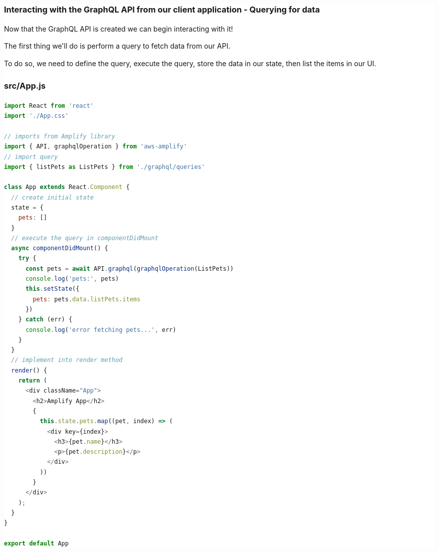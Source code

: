 ### Interacting with the GraphQL API from our client application - Querying for data

Now that the GraphQL API is created we can begin interacting with it!

The first thing we'll do is perform a query to fetch data from our API.

To do so, we need to define the query, execute the query, store the data in our state, then list the items in our UI.

### src/App.js

```js
import React from 'react'
import './App.css'

// imports from Amplify library
import { API, graphqlOperation } from 'aws-amplify'
// import query
import { listPets as ListPets } from './graphql/queries'

class App extends React.Component {
  // create initial state
  state = {
    pets: []
  }
  // execute the query in componentDidMount
  async componentDidMount() {
    try {
      const pets = await API.graphql(graphqlOperation(ListPets))
      console.log('pets:', pets)
      this.setState({
        pets: pets.data.listPets.items
      })
    } catch (err) {
      console.log('error fetching pets...', err)
    }
  }
  // implement into render method
  render() {
    return (
      <div className="App">
        <h2>Amplify App</h2>
        {
          this.state.pets.map((pet, index) => (
            <div key={index}>
              <h3>{pet.name}</h3>
              <p>{pet.description}</p>
            </div>
          ))
        }
      </div>
    );
  }
}

export default App
```
